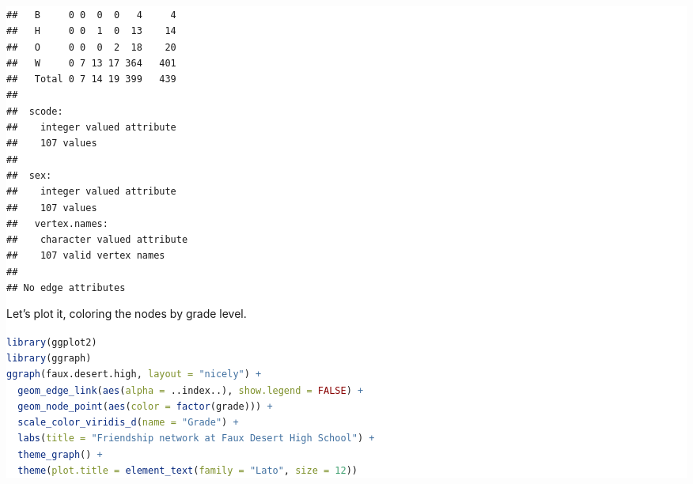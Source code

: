     ##   B     0 0  0  0   4     4
    ##   H     0 0  1  0  13    14
    ##   O     0 0  0  2  18    20
    ##   W     0 7 13 17 364   401
    ##   Total 0 7 14 19 399   439
    ## 
    ##  scode:
    ##    integer valued attribute
    ##    107 values
    ## 
    ##  sex:
    ##    integer valued attribute
    ##    107 values
    ##   vertex.names:
    ##    character valued attribute
    ##    107 valid vertex names
    ## 
    ## No edge attributes

Let’s plot it, coloring the nodes by grade level.

``` r
library(ggplot2)
library(ggraph)
ggraph(faux.desert.high, layout = "nicely") +
  geom_edge_link(aes(alpha = ..index..), show.legend = FALSE) +
  geom_node_point(aes(color = factor(grade))) +
  scale_color_viridis_d(name = "Grade") +
  labs(title = "Friendship network at Faux Desert High School") +
  theme_graph() +
  theme(plot.title = element_text(family = "Lato", size = 12))
```

